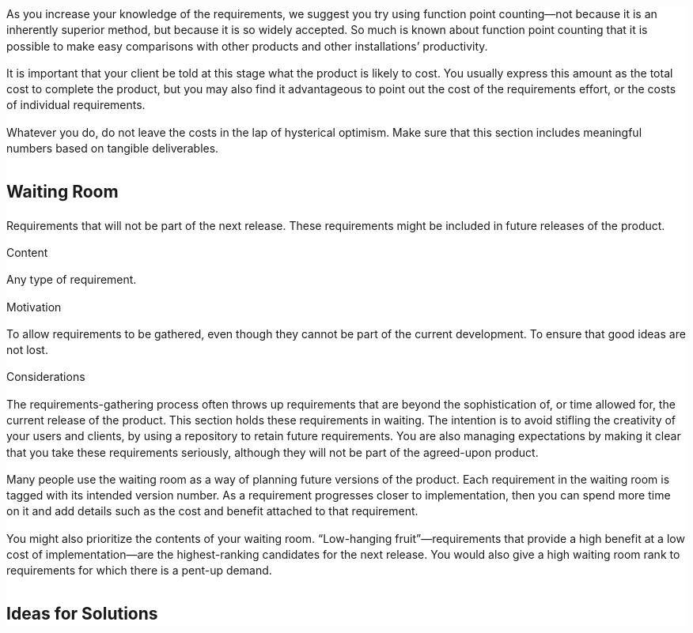 As you increase your knowledge of the requirements, we suggest you try
using function point counting—not because it is an inherently superior
method, but because it is so widely accepted. So much is known about
function point counting that it is possible to make easy comparisons
with other products and other installations’ productivity.

It is important that your client be told at this stage what the product
is likely to cost. You usually express this amount as the total cost to
complete the product, but you may also find it advantageous to point out
the cost of the requirements effort, or the costs of individual
requirements.

Whatever you do, do not leave the costs in the lap of hysterical
optimism. Make sure that this section includes meaningful numbers based
on tangible deliverables.

Waiting Room
------------

Requirements that will not be part of the next release. These
requirements might be included in future releases of the product.

Content

Any type of requirement.

Motivation

To allow requirements to be gathered, even though they cannot be part of
the current development. To ensure that good ideas are not lost.

Considerations

The requirements-gathering process often throws up requirements that are
beyond the sophistication of, or time allowed for, the current release
of the product. This section holds these requirements in waiting. The
intention is to avoid stifling the creativity of your users and clients,
by using a repository to retain future requirements. You are also
managing expectations by making it clear that you take these
requirements seriously, although they will not be part of the
agreed-upon product.

Many people use the waiting room as a way of planning future versions of
the product. Each requirement in the waiting room is tagged with its
intended version number. As a requirement progresses closer to
implementation, then you can spend more time on it and add details such
as the cost and benefit attached to that requirement.

You might also prioritize the contents of your waiting room.
“Low-hanging fruit”—requirements that provide a high benefit at a low
cost of implementation—are the highest-ranking candidates for the next
release. You would also give a high waiting room rank to requirements
for which there is a pent-up demand.

Ideas for Solutions
-------------------
